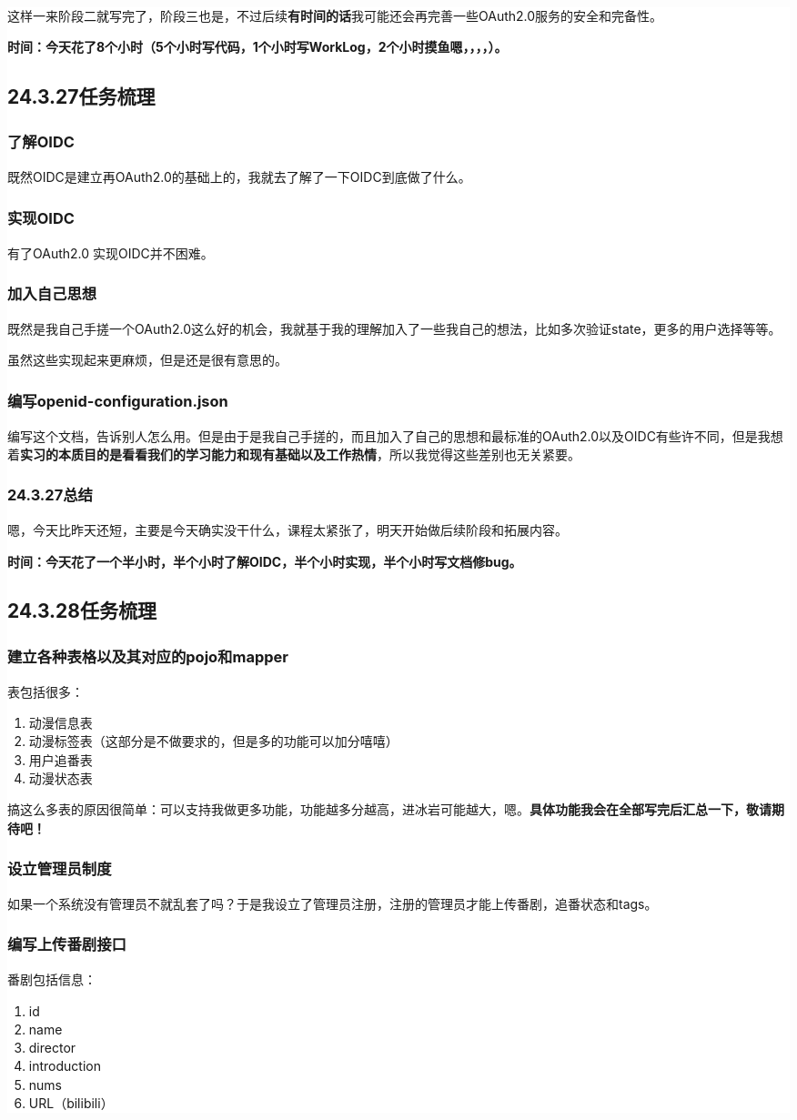 这样一来阶段二就写完了，阶段三也是，不过后续**有时间的话**我可能还会再完善一些OAuth2.0服务的安全和完备性。

**时间：今天花了8个小时（5个小时写代码，1个小时写WorkLog，2个小时摸鱼嗯，，，，）。**

## 24.3.27任务梳理

### 了解OIDC

既然OIDC是建立再OAuth2.0的基础上的，我就去了解了一下OIDC到底做了什么。

### 实现OIDC

有了OAuth2.0 实现OIDC并不困难。

### 加入自己思想

既然是我自己手搓一个OAuth2.0这么好的机会，我就基于我的理解加入了一些我自己的想法，比如多次验证state，更多的用户选择等等。

虽然这些实现起来更麻烦，但是还是很有意思的。

### 编写openid-configuration.json

编写这个文档，告诉别人怎么用。但是由于是我自己手搓的，而且加入了自己的思想和最标准的OAuth2.0以及OIDC有些许不同，但是我想着**实习的本质目的是看看我们的学习能力和现有基础以及工作热情**，所以我觉得这些差别也无关紧要。

### 24.3.27总结

嗯，今天比昨天还短，主要是今天确实没干什么，课程太紧张了，明天开始做后续阶段和拓展内容。

**时间：今天花了一个半小时，半个小时了解OIDC，半个小时实现，半个小时写文档修bug。**

## 24.3.28任务梳理

### 建立各种表格以及其对应的pojo和mapper

表包括很多：

1. 动漫信息表
2. 动漫标签表（这部分是不做要求的，但是多的功能可以加分嘻嘻）
3. 用户追番表
4. 动漫状态表

搞这么多表的原因很简单：可以支持我做更多功能，功能越多分越高，进冰岩可能越大，嗯。**具体功能我会在全部写完后汇总一下，敬请期待吧！**

### 设立管理员制度

如果一个系统没有管理员不就乱套了吗？于是我设立了管理员注册，注册的管理员才能上传番剧，追番状态和tags。

### 编写上传番剧接口

番剧包括信息：

1. id
2. name
3. director
4. introduction
5. nums
6. URL（bilibili）
